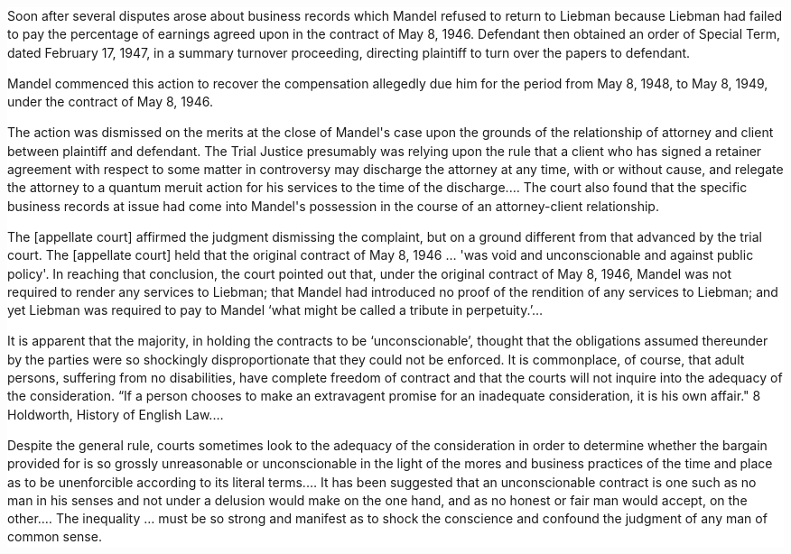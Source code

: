 Soon after several disputes arose about business records 
which Mandel refused to return to Liebman 
because Liebman had failed to pay 
the percentage of earnings agreed upon in the contract of May 8, 1946. 
Defendant then obtained an order of Special Term, 
dated February 17, 1947, 
in a summary turnover proceeding,
directing plaintiff to turn over the papers to defendant. 

Mandel commenced this action 
to recover the compensation allegedly due him 
for the period from May 8, 1948, to May 8, 1949, 
under the contract of May 8, 1946. 

The action was dismissed on the merits 
at the close of Mandel's case
upon the grounds of the relationship of attorney
and client between plaintiff and defendant. 
The Trial Justice presumably 
was relying upon the rule that a client who has signed a retainer
agreement with respect to some matter in controversy 
may discharge the attorney at any time, 
with or without cause, 
and relegate the attorney to a quantum meruit action 
for his services to the time of the discharge.&hellip; 
The court also found that the specific business records at issue 
had come into Mandel's possession 
in the course of an attorney-client relationship. 

The [appellate court] affirmed the judgment 
dismissing the complaint, 
but on a ground different from that advanced by the trial court. 
The [appellate court] held that the original contract of May 8, 1946 &hellip; 
'was void and unconscionable and against public policy'. 
In reaching that conclusion, the court pointed out that,
under the original contract of May 8, 1946, Mandel was not
required to render any services to Liebman; 
that Mandel had introduced no proof 
of the rendition of any services to Liebman; 
and yet Liebman was required to pay to Mandel 
‘what might be called a tribute in perpetuity.’&hellip;

It is apparent that the majority, in
holding the contracts to be ‘unconscionable’, thought that the
obligations assumed thereunder by the parties were so shockingly
disproportionate that they could not be enforced. It is commonplace, of
course, that adult persons, suffering from no disabilities, have
complete freedom of contract and that the courts will not inquire into
the adequacy of the consideration. “If a person chooses to make an
extravagent promise for an inadequate consideration, it is his own
affair." 8 Holdworth, History of English Law.&hellip; 

Despite the general rule, courts
sometimes look to the adequacy of the consideration in order to
determine whether the bargain provided for is so grossly
unreasonable or unconscionable in the light of the mores and business
practices of the time and place as to be unenforcible according to its
literal terms.&hellip; It has been
suggested that an unconscionable contract is one such as no man in his
senses and not under a delusion would make on the one hand, and as no
honest or fair man would accept, on the other.&hellip; 
The inequality &hellip; must be so strong and
manifest as to shock the conscience and confound the judgment of any man
of common sense.


[Authors Guild]: https://www.authorsguild.org/ "Authors Guild"
[buchwald]: http://lawschool.westlaw.com/shared/westlawRedirect.aspx?task=find&cite=1990+WL+357611&appflag=67.12 "Buchwald v. Paramount Pictures"
[mandel]: http://lawschool.westlaw.com/shared/westlawRedirect.aspx?task=find&cite=303+N.Y.+88&appflag=67.12 "Mandel v. Liebman"
[raden]: http://lawschool.westlaw.com/shared/westlawRedirect.aspx?task=find&cite=262+p.2d+61&appflag=67.12 "Raden v. Laurie"
[wachs]: http://lawschool.westlaw.com/shared/westlawRedirect.aspx?task=find&cite=13+Cal.App.4th+616&appflag=67.12 "Wachs v. Curry"
[blasi]: http://lawschool.westlaw.com/shared/westlawRedirect.aspx?task=find&cite=174+P.3d+741&appflag=67.12 "Marthon v. Blasi"	
[croce]: http://lawschool.westlaw.com/shared/westlawRedirect.aspx?task=find&cite=565+F.Supp.+884&appflag=67.12 "Croce v. Kurnit"
[yahoo]: http://lawschool.westlaw.com/shared/westlawRedirect.aspx?task=find&cite=433f3d1199&appflag=67.12 "Yahoo! Inc. v. La Ligue Contre Le Racisme Et L'Antisemitisme"	
[latimes_shandling]: http://articles.latimes.com/1998/jan/16/business/fi-8897 "LA Times on Shandling v. Brad Grey"
[deadline_shandling]: http://www.deadline.com/2008/03/garry-shandlings-testimony-at-pellicano-trial/ "Deadline on Shandling v. Brad Grey"
[nytimes_shandling]: http://www.nytimes.com/2006/03/13/movies/13holl.html?pagewanted=all&_r=0 "NYTimes on Shandling v. Brad Grey"